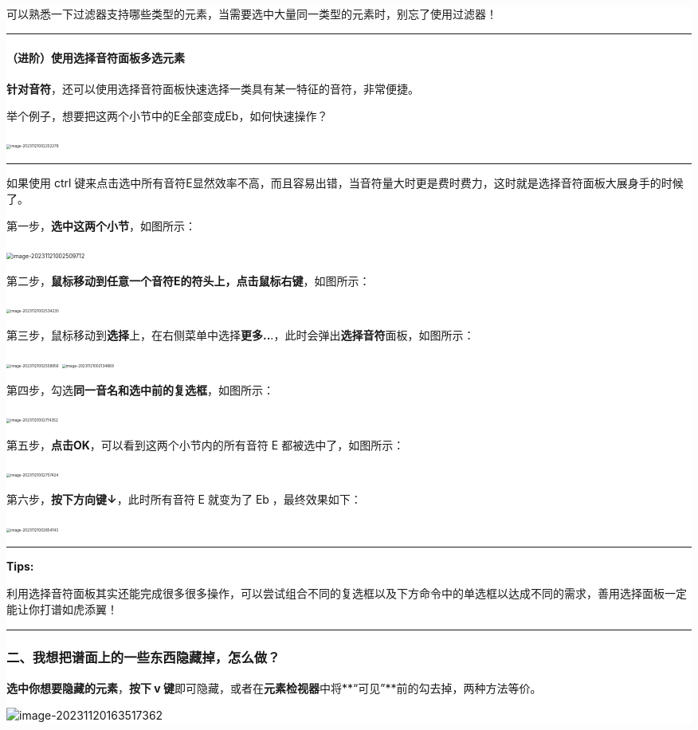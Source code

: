 可以熟悉一下过滤器支持哪些类型的元素，当需要选中大量同一类型的元素时，别忘了使用过滤器！

---

#### （进阶）使用选择音符面板多选元素

**针对音符**，还可以使用选择音符面板快速选择一类具有某一特征的音符，非常便捷。

举个例子，想要把这两个小节中的E全部变成Eb，如何快速操作？

<img src="C:\Users\14212\AppData\Roaming\Typora\typora-user-images\image-20231121002252278.png" alt="image-20231121002252278" style="zoom:33%;" />

---

如果使用 ctrl 键来点击选中所有音符E显然效率不高，而且容易出错，当音符量大时更是费时费力，这时就是选择音符面板大展身手的时候了。

第一步，**选中这两个小节**，如图所示：

<img src="C:\Users\14212\AppData\Roaming\Typora\typora-user-images\image-20231121002509712.png" alt="image-20231121002509712" style="zoom:50%;" />

第二步，**鼠标移动到任意一个音符E的符头上，点击鼠标右键**，如图所示：

<img src="C:\Users\14212\AppData\Roaming\Typora\typora-user-images\image-20231121002534235.png" alt="image-20231121002534235" style="zoom:33%;" />

第三步，鼠标移动到**选择**上，在右侧菜单中选择**更多..**.，此时会弹出**选择音符**面板，如图所示：

<img src="C:\Users\14212\AppData\Roaming\Typora\typora-user-images\image-20231121002558956.png" alt="image-20231121002558956" style="zoom: 33%;" />

<img src="C:\Users\14212\AppData\Roaming\Typora\typora-user-images\image-20231121002134869.png" alt="image-20231121002134869" style="zoom:33%;" />

第四步，勾选**同一音名和选中前的复选框**，如图所示：

<img src="C:\Users\14212\AppData\Roaming\Typora\typora-user-images\image-20231121002714352.png" alt="image-20231121002714352" style="zoom:33%;" />

第五步，**点击OK**，可以看到这两个小节内的所有音符 E 都被选中了，如图所示：

<img src="C:\Users\14212\AppData\Roaming\Typora\typora-user-images\image-20231121002757424.png" alt="image-20231121002757424" style="zoom:33%;" />

第六步，**按下方向键↓**，此时所有音符 E 就变为了 Eb ，最终效果如下：

<img src="C:\Users\14212\AppData\Roaming\Typora\typora-user-images\image-20231121002854143.png" alt="image-20231121002854143" style="zoom:33%;" />

---

**Tips:**

利用选择音符面板其实还能完成很多很多操作，可以尝试组合不同的复选框以及下方命令中的单选框以达成不同的需求，善用选择面板一定能让你打谱如虎添翼！

---

### <span id="隐藏">二、我想把谱面上的一些东西隐藏掉，怎么做？</span>

**选中你想要隐藏的元素**，**按下 v 键**即可隐藏，或者在**元素检视器**中将**“可见”**前的勾去掉，两种方法等价。

![image-20231120163517362](C:\Users\14212\AppData\Roaming\Typora\typora-user-images\image-20231120163517362.png)
